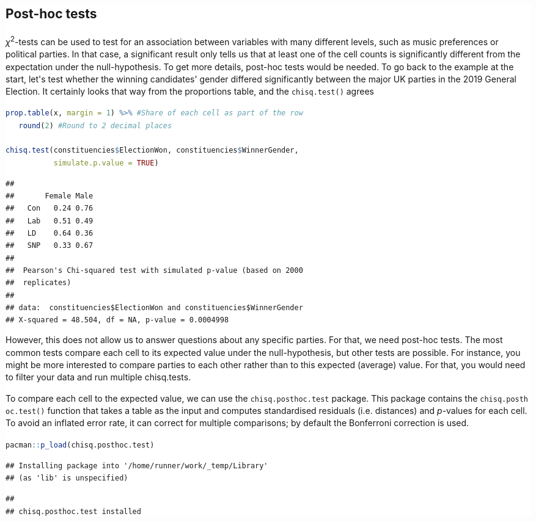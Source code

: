 ## Post-hoc tests

$\chi^2$-tests can be used to test for an association between variables with many different levels, such as music preferences or political parties. In that case, a significant result only tells us that at least one of the cell counts is significantly different from the expectation under the null-hypothesis. To get more details, post-hoc tests would be needed. To go back to the example at the start, let's test whether the winning candidates' gender differed significantly between the major UK parties in the 2019 General Election. It certainly looks that way from the proportions table, and the `chisq.test()` agrees


```r
prop.table(x, margin = 1) %>% #Share of each cell as part of the row
   round(2) #Round to 2 decimal places

chisq.test(constituencies$ElectionWon, constituencies$WinnerGender,
           simulate.p.value = TRUE)
```

```
##      
##       Female Male
##   Con   0.24 0.76
##   Lab   0.51 0.49
##   LD    0.64 0.36
##   SNP   0.33 0.67
## 
## 	Pearson's Chi-squared test with simulated p-value (based on 2000
## 	replicates)
## 
## data:  constituencies$ElectionWon and constituencies$WinnerGender
## X-squared = 48.504, df = NA, p-value = 0.0004998
```

However, this does not allow us to answer questions about any specific parties. For that, we need post-hoc tests. The most common tests compare each cell to its expected value under the null-hypothesis, but other tests are possible. For instance, you might be more interested to compare parties to each other rather than to this expected (average) value. For that, you would need to filter your data and run multiple chisq.tests.

To compare each cell to the expected value, we can use the `chisq.posthoc.test` package. This package contains the `chisq.posthoc.test()` function that takes a table as the input and computes standardised residuals (i.e. distances) and *p*-values for each cell. To avoid an inflated error rate, it can correct for multiple comparisons; by default the Bonferroni correction is used.


```r
pacman::p_load(chisq.posthoc.test)
```

```
## Installing package into '/home/runner/work/_temp/Library'
## (as 'lib' is unspecified)
```

```
## 
## chisq.posthoc.test installed
```
